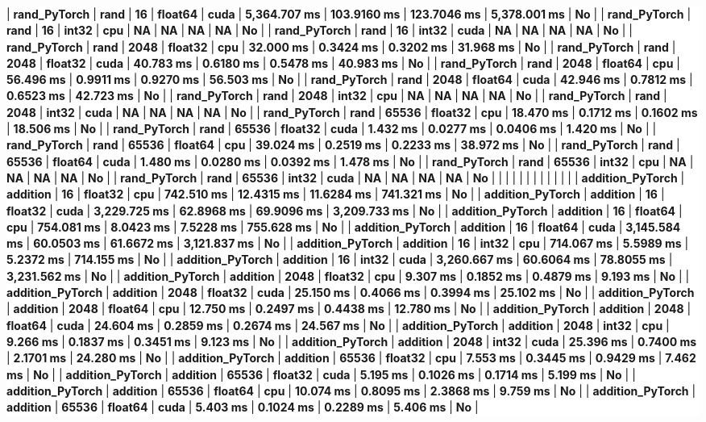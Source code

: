 |         **rand_PyTorch** |         **rand** |         **16** |   **float64** |       **cuda** | **5,364.707 ms** | **103.9160 ms** | **123.7046 ms** | **5,378.001 ms** |       **No** |
|         **rand_PyTorch** |         **rand** |         **16** |     **int32** |        **cpu** |           **NA** |          **NA** |          **NA** |           **NA** |       **No** |
|         **rand_PyTorch** |         **rand** |         **16** |     **int32** |       **cuda** |           **NA** |          **NA** |          **NA** |           **NA** |       **No** |
|         **rand_PyTorch** |         **rand** |       **2048** |   **float32** |        **cpu** |    **32.000 ms** |   **0.3424 ms** |   **0.3202 ms** |    **31.968 ms** |       **No** |
|         **rand_PyTorch** |         **rand** |       **2048** |   **float32** |       **cuda** |    **40.783 ms** |   **0.6180 ms** |   **0.5478 ms** |    **40.983 ms** |       **No** |
|         **rand_PyTorch** |         **rand** |       **2048** |   **float64** |        **cpu** |    **56.496 ms** |   **0.9911 ms** |   **0.9270 ms** |    **56.503 ms** |       **No** |
|         **rand_PyTorch** |         **rand** |       **2048** |   **float64** |       **cuda** |    **42.946 ms** |   **0.7812 ms** |   **0.6523 ms** |    **42.723 ms** |       **No** |
|         **rand_PyTorch** |         **rand** |       **2048** |     **int32** |        **cpu** |           **NA** |          **NA** |          **NA** |           **NA** |       **No** |
|         **rand_PyTorch** |         **rand** |       **2048** |     **int32** |       **cuda** |           **NA** |          **NA** |          **NA** |           **NA** |       **No** |
|         **rand_PyTorch** |         **rand** |      **65536** |   **float32** |        **cpu** |    **18.470 ms** |   **0.1712 ms** |   **0.1602 ms** |    **18.506 ms** |       **No** |
|         **rand_PyTorch** |         **rand** |      **65536** |   **float32** |       **cuda** |     **1.432 ms** |   **0.0277 ms** |   **0.0406 ms** |     **1.420 ms** |       **No** |
|         **rand_PyTorch** |         **rand** |      **65536** |   **float64** |        **cpu** |    **39.024 ms** |   **0.2519 ms** |   **0.2233 ms** |    **38.972 ms** |       **No** |
|         **rand_PyTorch** |         **rand** |      **65536** |   **float64** |       **cuda** |     **1.480 ms** |   **0.0280 ms** |   **0.0392 ms** |     **1.478 ms** |       **No** |
|         **rand_PyTorch** |         **rand** |      **65536** |     **int32** |        **cpu** |           **NA** |          **NA** |          **NA** |           **NA** |       **No** |
|         **rand_PyTorch** |         **rand** |      **65536** |     **int32** |       **cuda** |           **NA** |          **NA** |          **NA** |           **NA** |       **No** |
|                      |              |            |           |            |              |             |             |              |          |
|     **addition_PyTorch** |     **addition** |         **16** |   **float32** |        **cpu** |   **742.510 ms** |  **12.4315 ms** |  **11.6284 ms** |   **741.321 ms** |       **No** |
|     **addition_PyTorch** |     **addition** |         **16** |   **float32** |       **cuda** | **3,229.725 ms** |  **62.8968 ms** |  **69.9096 ms** | **3,209.733 ms** |       **No** |
|     **addition_PyTorch** |     **addition** |         **16** |   **float64** |        **cpu** |   **754.081 ms** |   **8.0423 ms** |   **7.5228 ms** |   **755.628 ms** |       **No** |
|     **addition_PyTorch** |     **addition** |         **16** |   **float64** |       **cuda** | **3,145.584 ms** |  **60.0503 ms** |  **61.6672 ms** | **3,121.837 ms** |       **No** |
|     **addition_PyTorch** |     **addition** |         **16** |     **int32** |        **cpu** |   **714.067 ms** |   **5.5989 ms** |   **5.2372 ms** |   **714.155 ms** |       **No** |
|     **addition_PyTorch** |     **addition** |         **16** |     **int32** |       **cuda** | **3,260.667 ms** |  **60.6064 ms** |  **78.8055 ms** | **3,231.562 ms** |       **No** |
|     **addition_PyTorch** |     **addition** |       **2048** |   **float32** |        **cpu** |     **9.307 ms** |   **0.1852 ms** |   **0.4879 ms** |     **9.193 ms** |       **No** |
|     **addition_PyTorch** |     **addition** |       **2048** |   **float32** |       **cuda** |    **25.150 ms** |   **0.4066 ms** |   **0.3994 ms** |    **25.102 ms** |       **No** |
|     **addition_PyTorch** |     **addition** |       **2048** |   **float64** |        **cpu** |    **12.750 ms** |   **0.2497 ms** |   **0.4438 ms** |    **12.780 ms** |       **No** |
|     **addition_PyTorch** |     **addition** |       **2048** |   **float64** |       **cuda** |    **24.604 ms** |   **0.2859 ms** |   **0.2674 ms** |    **24.567 ms** |       **No** |
|     **addition_PyTorch** |     **addition** |       **2048** |     **int32** |        **cpu** |     **9.266 ms** |   **0.1837 ms** |   **0.3451 ms** |     **9.123 ms** |       **No** |
|     **addition_PyTorch** |     **addition** |       **2048** |     **int32** |       **cuda** |    **25.396 ms** |   **0.7400 ms** |   **2.1701 ms** |    **24.280 ms** |       **No** |
|     **addition_PyTorch** |     **addition** |      **65536** |   **float32** |        **cpu** |     **7.553 ms** |   **0.3445 ms** |   **0.9429 ms** |     **7.462 ms** |       **No** |
|     **addition_PyTorch** |     **addition** |      **65536** |   **float32** |       **cuda** |     **5.195 ms** |   **0.1026 ms** |   **0.1714 ms** |     **5.199 ms** |       **No** |
|     **addition_PyTorch** |     **addition** |      **65536** |   **float64** |        **cpu** |    **10.074 ms** |   **0.8095 ms** |   **2.3868 ms** |     **9.759 ms** |       **No** |
|     **addition_PyTorch** |     **addition** |      **65536** |   **float64** |       **cuda** |     **5.403 ms** |   **0.1024 ms** |   **0.2289 ms** |     **5.406 ms** |       **No** |